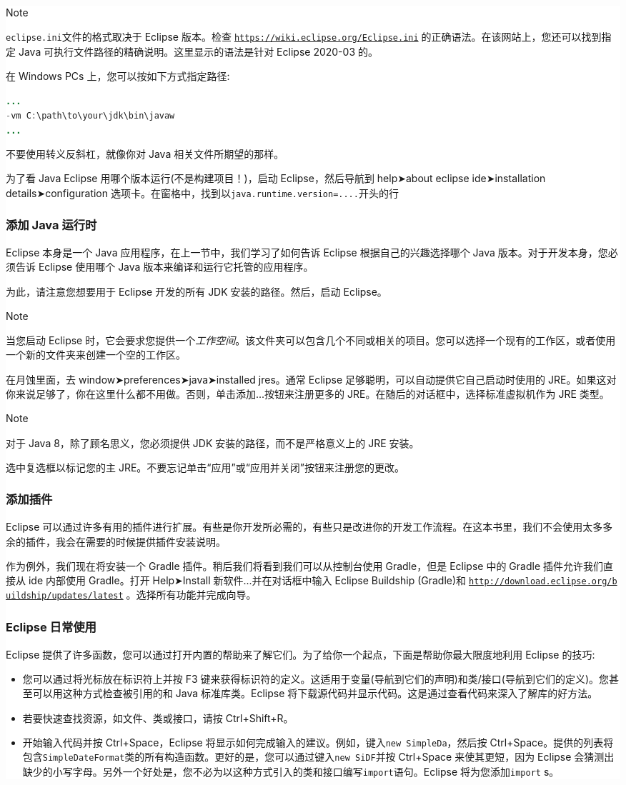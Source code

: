 Note

`eclipse.ini`文件的格式取决于 Eclipse 版本。检查 [`https://wiki.eclipse.org/Eclipse.ini`](https://wiki.eclipse.org/Eclipse.ini) 的正确语法。在该网站上，您还可以找到指定 Java 可执行文件路径的精确说明。这里显示的语法是针对 Eclipse 2020-03 的。

在 Windows PCs 上，您可以按如下方式指定路径:

```java
...
-vm C:\path\to\your\jdk\bin\javaw
...

```

不要使用转义反斜杠，就像你对 Java 相关文件所期望的那样。

为了看 Java Eclipse 用哪个版本运行(不是构建项目！)，启动 Eclipse，然后导航到 help➤about eclipse ide➤installation details➤configuration 选项卡。在窗格中，找到以`java.runtime.version=....`开头的行

### 添加 Java 运行时

Eclipse 本身是一个 Java 应用程序，在上一节中，我们学习了如何告诉 Eclipse 根据自己的兴趣选择哪个 Java 版本。对于开发本身，您必须告诉 Eclipse 使用哪个 Java 版本来编译和运行它托管的应用程序。

为此，请注意您想要用于 Eclipse 开发的所有 JDK 安装的路径。然后，启动 Eclipse。

Note

当您启动 Eclipse 时，它会要求您提供一个*工作空间*。该文件夹可以包含几个不同或相关的项目。您可以选择一个现有的工作区，或者使用一个新的文件夹来创建一个空的工作区。

在月蚀里面，去 window➤preferences➤java➤installed jres。通常 Eclipse 足够聪明，可以自动提供它自己启动时使用的 JRE。如果这对你来说足够了，你在这里什么都不用做。否则，单击添加...按钮来注册更多的 JRE。在随后的对话框中，选择标准虚拟机作为 JRE 类型。

Note

对于 Java 8，除了顾名思义，您必须提供 JDK 安装的路径，而不是严格意义上的 JRE 安装。

选中复选框以标记您的主 JRE。不要忘记单击“应用”或“应用并关闭”按钮来注册您的更改。

### 添加插件

Eclipse 可以通过许多有用的插件进行扩展。有些是你开发所必需的，有些只是改进你的开发工作流程。在这本书里，我们不会使用太多多余的插件，我会在需要的时候提供插件安装说明。

作为例外，我们现在将安装一个 Gradle 插件。稍后我们将看到我们可以从控制台使用 Gradle，但是 Eclipse 中的 Gradle 插件允许我们直接从 ide 内部使用 Gradle。打开 Help➤Install 新软件...并在对话框中输入 Eclipse Buildship (Gradle)和 [`http://download.eclipse.org/buildship/updates/latest`](http://download.eclipse.org/buildship/updates/latest) 。选择所有功能并完成向导。

### Eclipse 日常使用

Eclipse 提供了许多函数，您可以通过打开内置的帮助来了解它们。为了给你一个起点，下面是帮助你最大限度地利用 Eclipse 的技巧:

*   您可以通过将光标放在标识符上并按 F3 键来获得标识符的定义。这适用于变量(导航到它们的声明)和类/接口(导航到它们的定义)。您甚至可以用这种方式检查被引用的和 Java 标准库类。Eclipse 将下载源代码并显示代码。这是通过查看代码来深入了解库的好方法。

*   若要快速查找资源，如文件、类或接口，请按 Ctrl+Shift+R。

*   开始输入代码并按 Ctrl+Space，Eclipse 将显示如何完成输入的建议。例如，键入`new SimpleDa`，然后按 Ctrl+Space。提供的列表将包含`SimpleDateFormat`类的所有构造函数。更好的是，您可以通过键入`new SiDF`并按 Ctrl+Space 来使其更短，因为 Eclipse 会猜测出缺少的小写字母。另外一个好处是，您不必为以这种方式引入的类和接口编写`import`语句。Eclipse 将为您添加`import` s。
